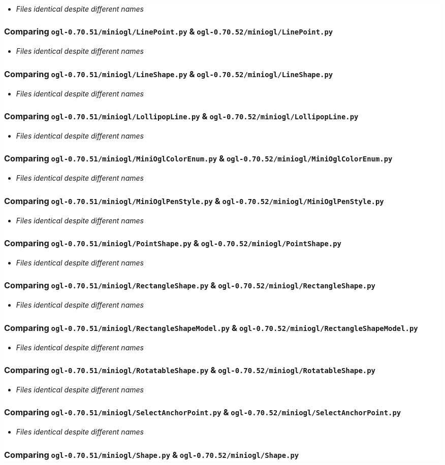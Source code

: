 * *Files identical despite different names*

### Comparing `ogl-0.70.51/miniogl/LinePoint.py` & `ogl-0.70.52/miniogl/LinePoint.py`

 * *Files identical despite different names*

### Comparing `ogl-0.70.51/miniogl/LineShape.py` & `ogl-0.70.52/miniogl/LineShape.py`

 * *Files identical despite different names*

### Comparing `ogl-0.70.51/miniogl/LollipopLine.py` & `ogl-0.70.52/miniogl/LollipopLine.py`

 * *Files identical despite different names*

### Comparing `ogl-0.70.51/miniogl/MiniOglColorEnum.py` & `ogl-0.70.52/miniogl/MiniOglColorEnum.py`

 * *Files identical despite different names*

### Comparing `ogl-0.70.51/miniogl/MiniOglPenStyle.py` & `ogl-0.70.52/miniogl/MiniOglPenStyle.py`

 * *Files identical despite different names*

### Comparing `ogl-0.70.51/miniogl/PointShape.py` & `ogl-0.70.52/miniogl/PointShape.py`

 * *Files identical despite different names*

### Comparing `ogl-0.70.51/miniogl/RectangleShape.py` & `ogl-0.70.52/miniogl/RectangleShape.py`

 * *Files identical despite different names*

### Comparing `ogl-0.70.51/miniogl/RectangleShapeModel.py` & `ogl-0.70.52/miniogl/RectangleShapeModel.py`

 * *Files identical despite different names*

### Comparing `ogl-0.70.51/miniogl/RotatableShape.py` & `ogl-0.70.52/miniogl/RotatableShape.py`

 * *Files identical despite different names*

### Comparing `ogl-0.70.51/miniogl/SelectAnchorPoint.py` & `ogl-0.70.52/miniogl/SelectAnchorPoint.py`

 * *Files identical despite different names*

### Comparing `ogl-0.70.51/miniogl/Shape.py` & `ogl-0.70.52/miniogl/Shape.py`
